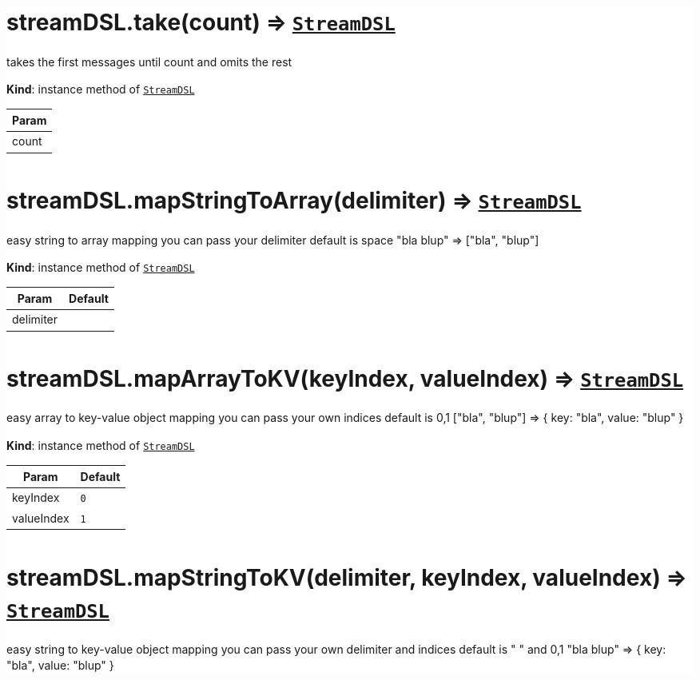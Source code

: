 <a name="StreamDSL+take"></a>

# streamDSL.take(count) ⇒ [<code>StreamDSL</code>](#StreamDSL)
takes the first messages until count
and omits the rest

**Kind**: instance method of [<code>StreamDSL</code>](#StreamDSL)  

| Param |
| --- |
| count | 

<a name="StreamDSL+mapStringToArray"></a>

# streamDSL.mapStringToArray(delimiter) ⇒ [<code>StreamDSL</code>](#StreamDSL)
easy string to array mapping
you can pass your delimiter
default is space
"bla blup" => ["bla", "blup"]

**Kind**: instance method of [<code>StreamDSL</code>](#StreamDSL)  

| Param | Default |
| --- | --- |
| delimiter | <code> </code> | 

<a name="StreamDSL+mapArrayToKV"></a>

# streamDSL.mapArrayToKV(keyIndex, valueIndex) ⇒ [<code>StreamDSL</code>](#StreamDSL)
easy array to key-value object mapping
you can pass your own indices
default is 0,1
["bla", "blup"] => { key: "bla", value: "blup" }

**Kind**: instance method of [<code>StreamDSL</code>](#StreamDSL)  

| Param | Default |
| --- | --- |
| keyIndex | <code>0</code> | 
| valueIndex | <code>1</code> | 

<a name="StreamDSL+mapStringToKV"></a>

# streamDSL.mapStringToKV(delimiter, keyIndex, valueIndex) ⇒ [<code>StreamDSL</code>](#StreamDSL)
easy string to key-value object mapping
you can pass your own delimiter and indices
default is " " and 0,1
"bla blup" => { key: "bla", value: "blup" }
